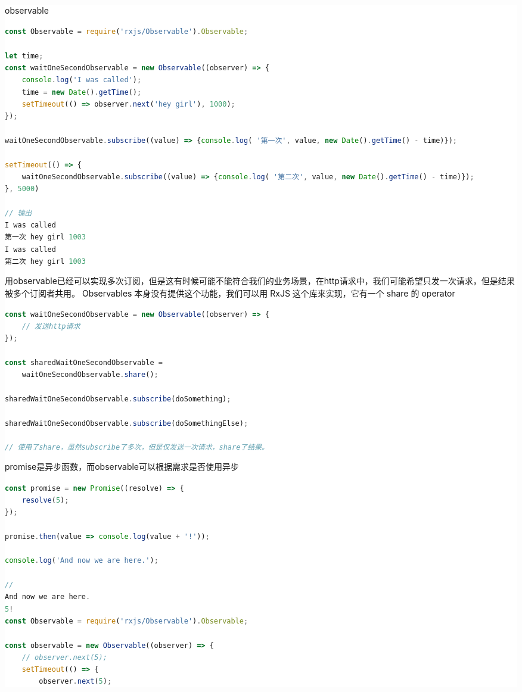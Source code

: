 ```javascript
```

observable

```javascript
const Observable = require('rxjs/Observable').Observable;

let time;
const waitOneSecondObservable = new Observable((observer) => {
    console.log('I was called');
    time = new Date().getTime();
    setTimeout(() => observer.next('hey girl'), 1000);
});

waitOneSecondObservable.subscribe((value) => {console.log( '第一次', value, new Date().getTime() - time)});

setTimeout(() => {
    waitOneSecondObservable.subscribe((value) => {console.log( '第二次', value, new Date().getTime() - time)});
}, 5000)

// 输出
I was called
第一次 hey girl 1003
I was called
第二次 hey girl 1003
```

用observable已经可以实现多次订阅，但是这有时候可能不能符合我们的业务场景，在http请求中，我们可能希望只发一次请求，但是结果被多个订阅者共用。 Observables 本身没有提供这个功能，我们可以用 RxJS 这个库来实现，它有一个 share 的 operator

```javascript
const waitOneSecondObservable = new Observable((observer) => {
    // 发送http请求
});

const sharedWaitOneSecondObservable = 
    waitOneSecondObservable.share();

sharedWaitOneSecondObservable.subscribe(doSomething);

sharedWaitOneSecondObservable.subscribe(doSomethingElse);

// 使用了share，虽然subscribe了多次，但是仅发送一次请求，share了结果。
```

promise是异步函数，而observable可以根据需求是否使用异步

```javascript
const promise = new Promise((resolve) => {
    resolve(5);
});

promise.then(value => console.log(value + '!'));

console.log('And now we are here.');

// 
And now we are here.
5!
const Observable = require('rxjs/Observable').Observable;

const observable = new Observable((observer) => {
    // observer.next(5);
    setTimeout(() => {
        observer.next(5);
```